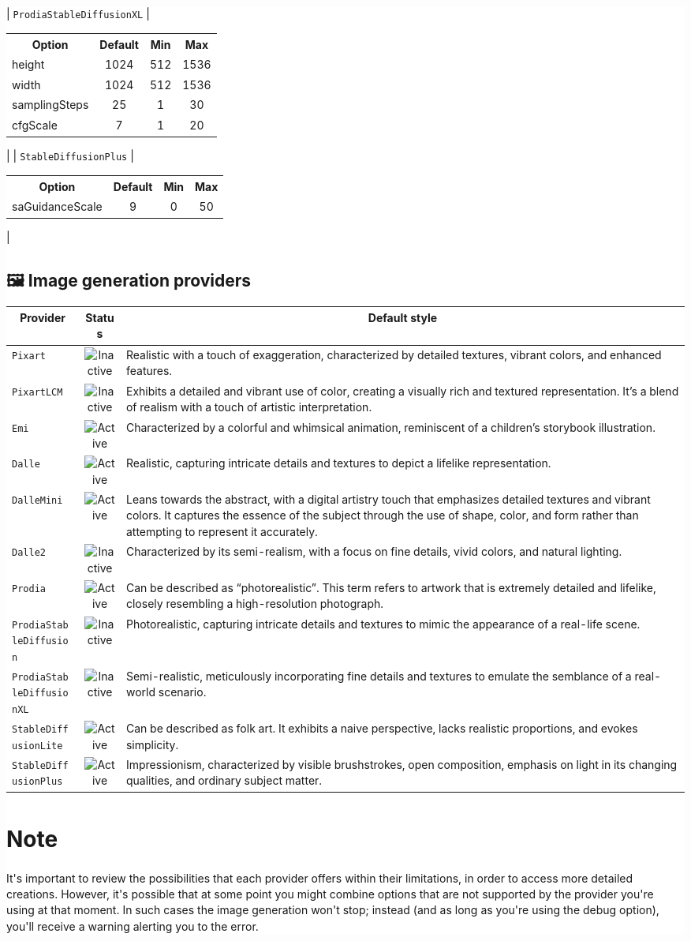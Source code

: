 | `ProdiaStableDiffusionXL` | <table><tr>    <th>Option</th>    <th style="text-align: center;">Default</th>    <th style="text-align: center;">Min</th>    <th style="text-align: center;">Max</th></tr><tr>    <td>height</td>    <td style="text-align: center;">1024</td>    <td style="text-align: center;">512</td>    <td style="text-align: center;">1536</td></tr><tr>    <td>width</td>    <td style="text-align: center;">1024</td>    <td style="text-align: center;">512</td>    <td style="text-align: center;">1536</td></tr><tr>    <td>samplingSteps</td>    <td style="text-align: center;">25</td>    <td style="text-align: center;">1</td>    <td style="text-align: center;">30</td></tr><tr>    <td>cfgScale</td>    <td style="text-align: center;">7</td>    <td style="text-align: center;">1</td>    <td style="text-align: center;">20</td></tr></table> |
| `StableDiffusionPlus` | <table><tr>    <th>Option</th>    <th style="text-align: center;">Default</th>    <th style="text-align: center;">Min</th>    <th style="text-align: center;">Max</th></tr>    <td>saGuidanceScale</td>    <td style="text-align: center;">9</td>    <td style="text-align: center;">0</td>    <td style="text-align: center;">50</td></tr></table> |

<a id="list-providers-image-generation"></a>

## 🖼️ Image generation providers
| Provider                               | Status   | Default style |
| -------------------------------------- | :------: | ------------- |
| `Pixart`                  | ![Inactive](https://img.shields.io/badge/Inactive-red) | Realistic with a touch of exaggeration, characterized by detailed textures, vibrant colors, and enhanced features. | 
| `PixartLCM`               | ![Inactive](https://img.shields.io/badge/Inactive-red) | Exhibits a detailed and vibrant use of color, creating a visually rich and textured representation. It’s a blend of realism with a touch of artistic interpretation. |
| `Emi`                     | ![Active](https://img.shields.io/badge/Active-brightgreen) | Characterized by a colorful and whimsical animation, reminiscent of a children’s storybook illustration. |
| `Dalle`                   | ![Active](https://img.shields.io/badge/Active-brightgreen) | Realistic, capturing intricate details and textures to depict a lifelike representation. |
| `DalleMini`               | ![Active](https://img.shields.io/badge/Active-brightgreen) | Leans towards the abstract, with a digital artistry touch that emphasizes detailed textures and vibrant colors. It captures the essence of the subject through the use of shape, color, and form rather than attempting to represent it accurately. |
| `Dalle2`                  | ![Inactive](https://img.shields.io/badge/Inactive-red) | Characterized by its semi-realism, with a focus on fine details, vivid colors, and natural lighting. |
| `Prodia`                  | ![Active](https://img.shields.io/badge/Active-brightgreen) | Can be described as “photorealistic”. This term refers to artwork that is extremely detailed and lifelike, closely resembling a high-resolution photograph. |
| `ProdiaStableDiffusion`   | ![Inactive](https://img.shields.io/badge/Inactive-red) | Photorealistic, capturing intricate details and textures to mimic the appearance of a real-life scene. |
| `ProdiaStableDiffusionXL` | ![Inactive](https://img.shields.io/badge/Inactive-red) | Semi-realistic, meticulously incorporating fine details and textures to emulate the semblance of a real-world scenario. |
| `StableDiffusionLite`     | ![Active](https://img.shields.io/badge/Active-brightgreen) | Can be described as folk art. It exhibits a naive perspective, lacks realistic proportions, and evokes simplicity. |
| `StableDiffusionPlus`     | ![Active](https://img.shields.io/badge/Active-brightgreen) | Impressionism, characterized by visible brushstrokes, open composition, emphasis on light in its changing qualities, and ordinary subject matter. |

<a id="image-generation-advice"></a>

# Note
It's important to review the possibilities that each provider offers within their limitations, in order to access more detailed creations. However, it's possible that at some point you might combine options that are not supported by the provider you're using at that moment. In such cases the image generation won't stop; instead (and as long as you're using the debug option), you'll receive a warning alerting you to the error.
